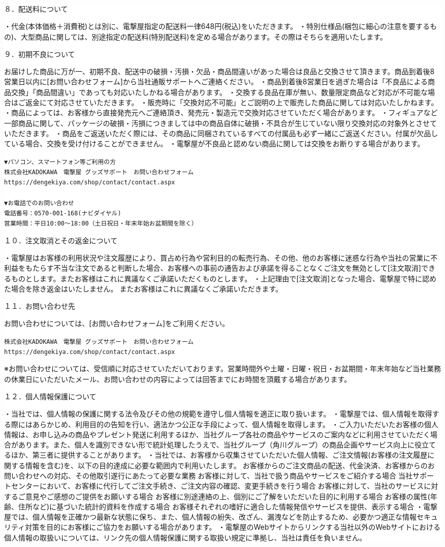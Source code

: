 
８．配送料について

・代金(本体価格＋消費税)とは別に、電撃屋指定の配送料一律648円(税込)をいただきます。
・特別仕様品(梱包に細心の注意を要するもの)、大型商品に関しては、別途指定の配送料(特別配送料)を定める場合があります。その際はそちらを適用いたします。


９．初期不良について

お届けした商品に万が一、初期不良、配送中の破損・汚損・欠品・商品間違いがあった場合は良品と交換させて頂きます。商品到着後8営業日以内に[お問い合わせフォーム]から当社通販サポートへご連絡ください。
・商品到着後8営業日を過ぎた場合は「不良品による商品交換」「商品間違い」であっても対応いたしかねる場合があります。
・交換する良品在庫が無い、数量限定商品など対応が不可能な場合はご返金にて対応させていただきます。
・販売時に「交換対応不可能」とご説明の上で販売した商品に関しては対応いたしかねます。
・商品によっては、お客様から直接発売元へご連絡頂き、発売元・製造元で交換対応させていただく場合があります。
・フィギュアなど一部商品に関して、パッケージの破損・汚損につきましては中の商品自体に破損・不具合が生じていない限り交換対応の対象外とさせていただきます。
・商品をご返送いただく際には、その商品に同梱されているすべての付属品も必ず一緒にご返送ください。付属が欠品している場合、交換を受け付けることができません。
・電撃屋が不良品と認めない商品に関しては交換をお断りする場合があります。

    ▼パソコン、スマートフォン等ご利用の方
    株式会社KADOKAWA　電撃屋 グッズサポート　お問い合わせフォーム
    https://dengekiya.com/shop/contact/contact.aspx

    ▼お電話でのお問い合わせ
    電話番号：0570-001-168(ナビダイヤル)
    営業時間：平日10:00～18:00（土日祝日・年末年始お盆期間を除く）


１０．注文取消とその返金について

・電撃屋はお客様の利用状況や注文履歴により、買占め行為や営利目的の転売行為、その他、他のお客様に迷惑な行為や当社の営業に不利益をもたらす不当な注文であると判断した場合、お客様への事前の通告および承諾を得ることなくご注文を無効として[注文取消]できるものとします。またお客様はこれに異議なくご承諾いただくものとします。
・上記理由で[注文取消]となった場合、電撃屋で特に認めた場合を除き返金はいたしません。
またお客様はこれに異議なくご承諾いただきます。


１１．お問い合わせ先

お問い合わせについては、[お問い合わせフォーム]をご利用ください。

    株式会社KADOKAWA　電撃屋 グッズサポート　お問い合わせフォーム
    https://dengekiya.com/shop/contact/contact.aspx

※お問い合わせについては、受信順に対応させていただいております。営業時間外や土曜・日曜・祝日・お盆期間・年末年始など当社業務の休業日にいただいたメール、お問い合わせの内容によっては回答までにお時間を頂戴する場合があります。


１２．個人情報保護について

・当社では、個人情報の保護に関する法令及びその他の規範を遵守し個人情報を適正に取り扱います。
・電撃屋では、個人情報を取得する際にはあらかじめ、利用目的の告知を行い、適法かつ公正な手段によって、個人情報を取得します。
・ご入力いただいたお客様の個人情報は、お申し込みの商品やプレゼント発送に利用するほか、当社グループ各社の商品やサービスのご案内などに利用させていただく場合があります。また、個人を識別できない形で統計処理したうえで、当社グループ（角川グループ）の商品企画やサービス向上に役立てるほか、第三者に提供することがあります。
・当社では、お客様から収集させていただいた個人情報、ご注文情報(お客様の注文履歴に関する情報を含む)を、以下の目的達成に必要な範囲内で利用いたします。
お客様からのご注文商品の配送、代金決済、お客様からのお問い合わせへの対応、その他取引遂行にあたって必要な業務
お客様に対して、当社で扱う商品やサービスをご紹介する場合
当社サポートセンターにおいて、お客様に代行してご注文手続き、ご注文内容の確認、変更手続きを行う場合
お客様に対して、当社のサービスに対するご意見やご感想のご提供をお願いする場合
お客様に別途連絡の上、個別にご了解をいただいた目的に利用する場合
お客様の属性(年齢、住所など)に基づいた統計的資料を作成する場合
お客様それぞれの嗜好に適合した情報発信やサービスを提供、表示する場合
・電撃屋では、個人情報を正確かつ最新な状態に保ち、また、個人情報の紛失、改ざん、漏洩などを防止するため、必要かつ適正な情報セキュリティ対策を目的にお客様にご協力をお願いする場合があります。
・電撃屋のWebサイトからリンクする当社以外のWebサイトにおける個人情報の取扱いについては、リンク先の個人情報保護に関する取扱い規定に準拠し、当社は責任を負いません。
